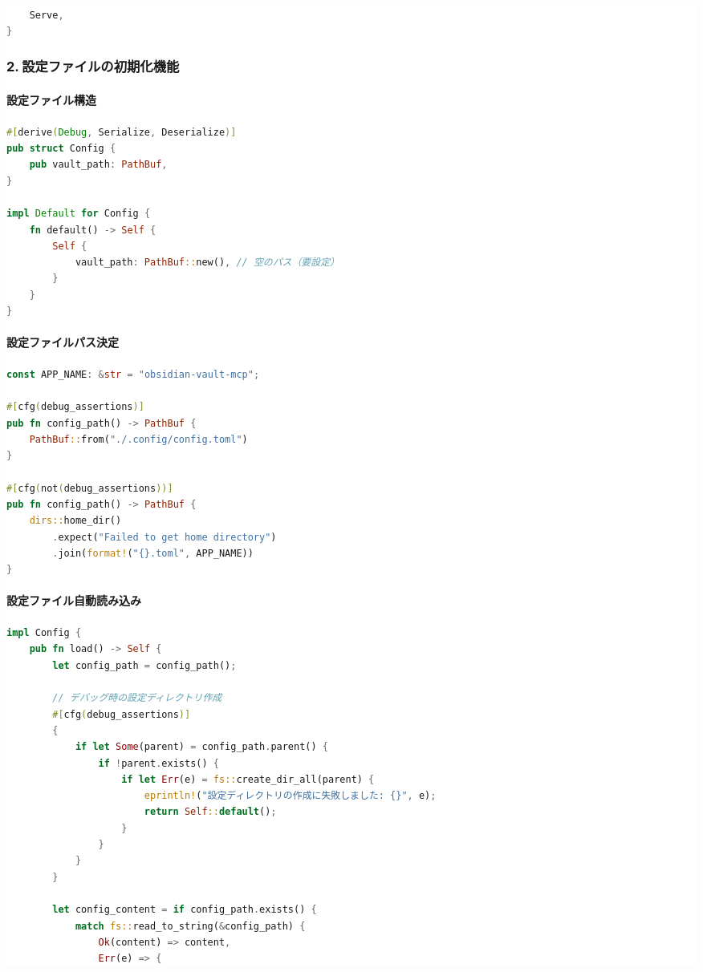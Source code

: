 ```rust
    Serve,
}
```

### 2. 設定ファイルの初期化機能

#### 設定ファイル構造

```rust
#[derive(Debug, Serialize, Deserialize)]
pub struct Config {
    pub vault_path: PathBuf,
}

impl Default for Config {
    fn default() -> Self {
        Self {
            vault_path: PathBuf::new(), // 空のパス（要設定）
        }
    }
}
```

#### 設定ファイルパス決定

```rust
const APP_NAME: &str = "obsidian-vault-mcp";

#[cfg(debug_assertions)]
pub fn config_path() -> PathBuf {
    PathBuf::from("./.config/config.toml")
}

#[cfg(not(debug_assertions))]
pub fn config_path() -> PathBuf {
    dirs::home_dir()
        .expect("Failed to get home directory")
        .join(format!("{}.toml", APP_NAME))
}
```

#### 設定ファイル自動読み込み

```rust
impl Config {
    pub fn load() -> Self {
        let config_path = config_path();

        // デバッグ時の設定ディレクトリ作成
        #[cfg(debug_assertions)]
        {
            if let Some(parent) = config_path.parent() {
                if !parent.exists() {
                    if let Err(e) = fs::create_dir_all(parent) {
                        eprintln!("設定ディレクトリの作成に失敗しました: {}", e);
                        return Self::default();
                    }
                }
            }
        }

        let config_content = if config_path.exists() {
            match fs::read_to_string(&config_path) {
                Ok(content) => content,
                Err(e) => {
```